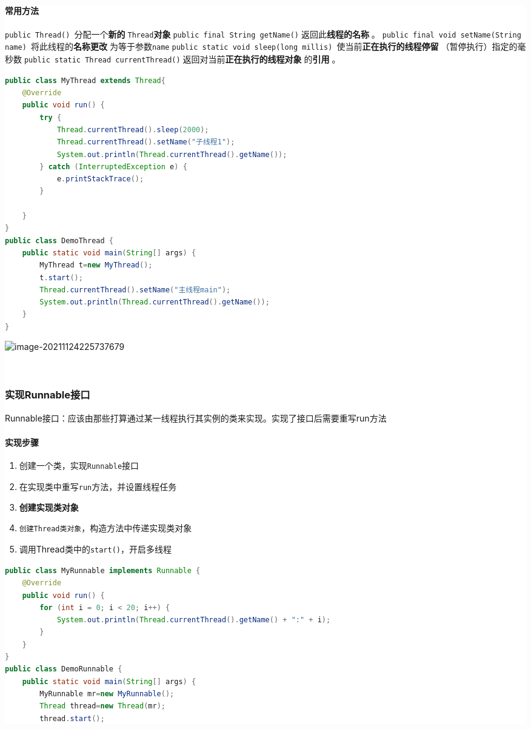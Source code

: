 

#### 常用方法

`public Thread() `分配一个**新的** `Thread`**对象** 
`public final String getName()` 返回此**线程的名称** 。 
`public final void setName(String name) `将此线程的**名称更改** 为等于参数`name` 
`public static void sleep(long millis) `使当前**正在执行的线程停留** （暂停执行）指定的毫秒数
`public static Thread currentThread()` 返回对当前**正在执行的线程对象** 的**引用** 。

```java
public class MyThread extends Thread{
    @Override
    public void run() {
        try {
            Thread.currentThread().sleep(2000);
            Thread.currentThread().setName("子线程1");
            System.out.println(Thread.currentThread().getName());
        } catch (InterruptedException e) {
            e.printStackTrace();
        }

    }
}
public class DemoThread {
    public static void main(String[] args) {
        MyThread t=new MyThread();
        t.start();
        Thread.currentThread().setName("主线程main");
        System.out.println(Thread.currentThread().getName());
    }
}
```


![image-20211124225737679](https://gitee.com/LovelyHzz/imgSave/raw/master/note/image-20211124225737679.png)

<br />

### 实现Runnable接口

Runnable接口：应该由那些打算通过某一线程执行其实例的类来实现。实现了接口后需要重写run方法

#### 实现步骤

1. 创建一个类，实现`Runnable`接口

2. 在实现类中重写`run`方法，并设置线程任务

3. **创建实现类对象** 

4. `创建Thread类对象`，构造方法中传递实现类对象

5. 调用Thread类中的`start()`，开启多线程

```java
public class MyRunnable implements Runnable {
    @Override
    public void run() {
        for (int i = 0; i < 20; i++) {
            System.out.println(Thread.currentThread().getName() + ":" + i);
        }
    }
}
public class DemoRunnable {
    public static void main(String[] args) {
        MyRunnable mr=new MyRunnable();
        Thread thread=new Thread(mr);
        thread.start();
```
